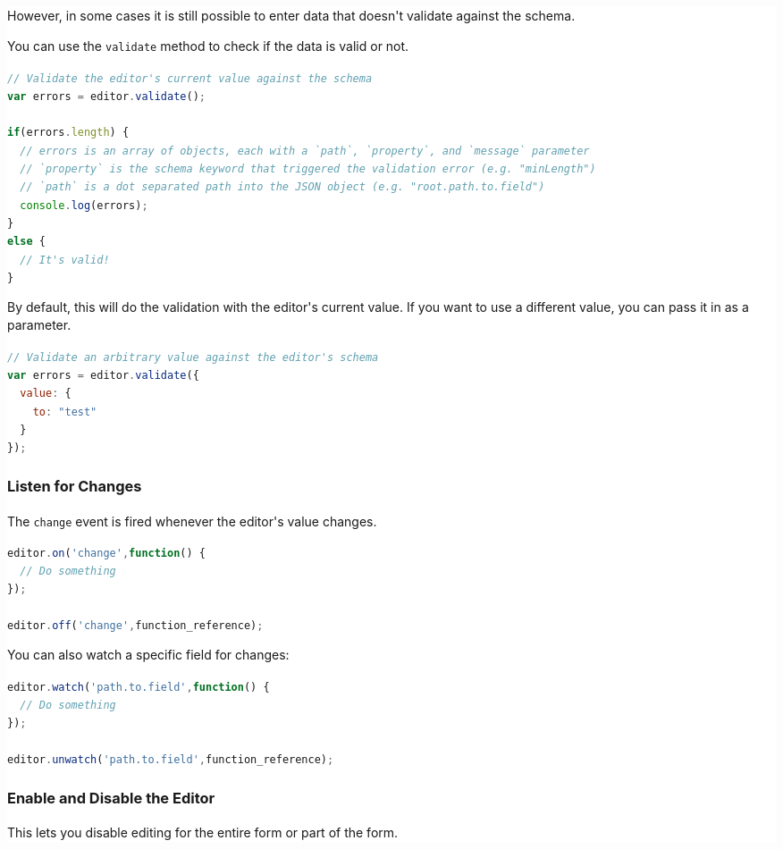However, in some cases it is still possible to enter data that doesn't validate against the schema.

You can use the `validate` method to check if the data is valid or not.

```javascript
// Validate the editor's current value against the schema
var errors = editor.validate();

if(errors.length) {
  // errors is an array of objects, each with a `path`, `property`, and `message` parameter
  // `property` is the schema keyword that triggered the validation error (e.g. "minLength")
  // `path` is a dot separated path into the JSON object (e.g. "root.path.to.field")
  console.log(errors);
}
else {
  // It's valid!
}
```

By default, this will do the validation with the editor's current value.
If you want to use a different value, you can pass it in as a parameter.


```javascript
// Validate an arbitrary value against the editor's schema
var errors = editor.validate({
  value: {
    to: "test"
  }
});
```

### Listen for Changes

The `change` event is fired whenever the editor's value changes.

```javascript
editor.on('change',function() {
  // Do something
});

editor.off('change',function_reference);
```

You can also watch a specific field for changes:

```javascript
editor.watch('path.to.field',function() {
  // Do something
});

editor.unwatch('path.to.field',function_reference);
```

### Enable and Disable the Editor

This lets you disable editing for the entire form or part of the form.
